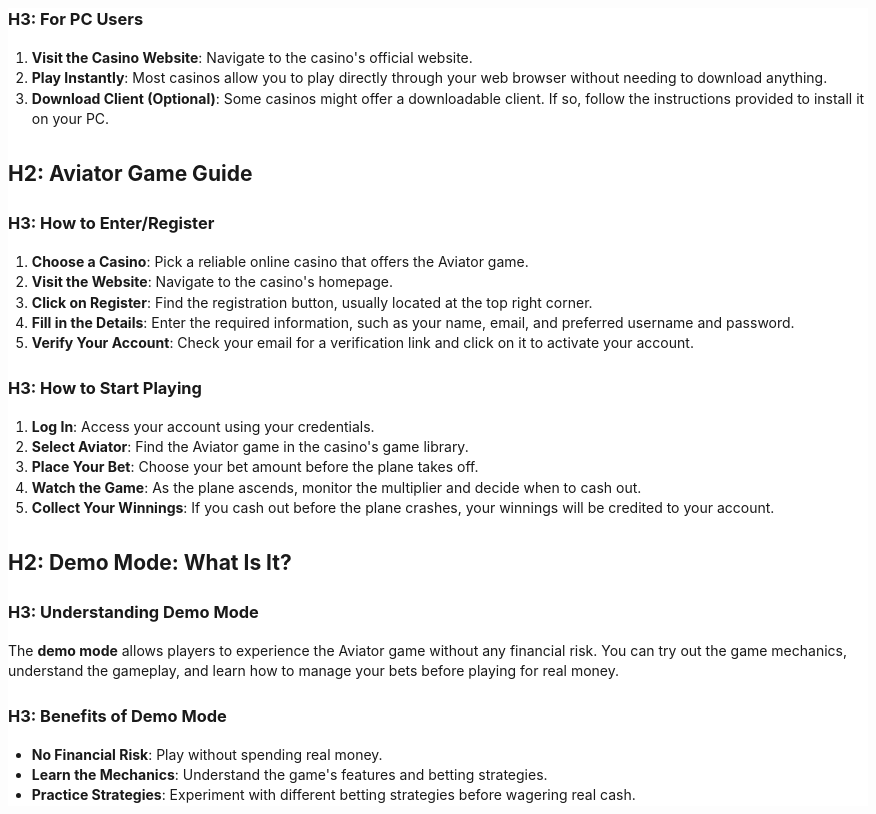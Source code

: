 ### H3: For PC Users

1.  **Visit the Casino Website**: Navigate to the casino\'s official
    website.
2.  **Play Instantly**: Most casinos allow you to play directly through
    your web browser without needing to download anything.
3.  **Download Client (Optional)**: Some casinos might offer a
    downloadable client. If so, follow the instructions provided to
    install it on your PC.

## H2: Aviator Game Guide

### H3: How to Enter/Register

1.  **Choose a Casino**: Pick a reliable online casino that offers the
    Aviator game.
2.  **Visit the Website**: Navigate to the casino\'s homepage.
3.  **Click on Register**: Find the registration button, usually located
    at the top right corner.
4.  **Fill in the Details**: Enter the required information, such as
    your name, email, and preferred username and password.
5.  **Verify Your Account**: Check your email for a verification link
    and click on it to activate your account.

### H3: How to Start Playing

1.  **Log In**: Access your account using your credentials.
2.  **Select Aviator**: Find the Aviator game in the casino\'s game
    library.
3.  **Place Your Bet**: Choose your bet amount before the plane takes
    off.
4.  **Watch the Game**: As the plane ascends, monitor the multiplier and
    decide when to cash out.
5.  **Collect Your Winnings**: If you cash out before the plane crashes,
    your winnings will be credited to your account.

## H2: Demo Mode: What Is It?

### H3: Understanding Demo Mode

The **demo mode** allows players to experience the Aviator game without
any financial risk. You can try out the game mechanics, understand the
gameplay, and learn how to manage your bets before playing for real
money.

### H3: Benefits of Demo Mode

-   **No Financial Risk**: Play without spending real money.
-   **Learn the Mechanics**: Understand the game's features and betting
    strategies.
-   **Practice Strategies**: Experiment with different betting
    strategies before wagering real cash.
